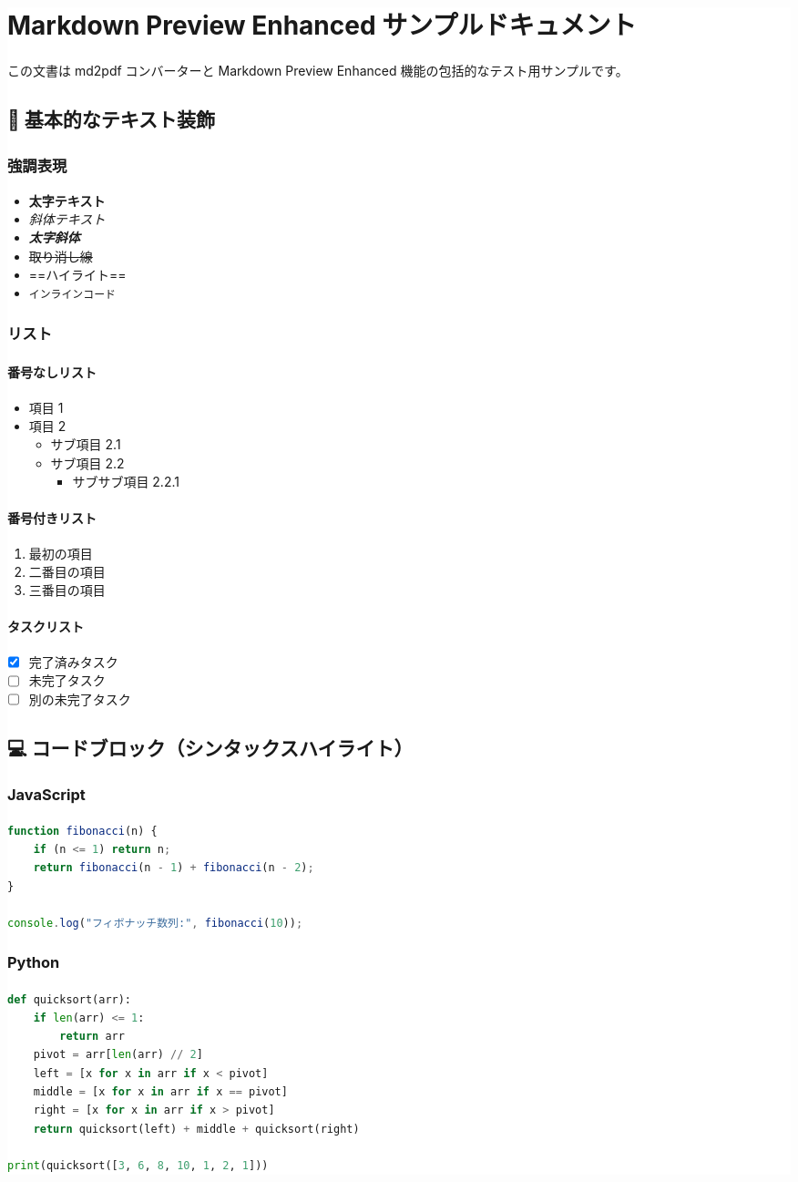 # Markdown Preview Enhanced サンプルドキュメント

この文書は md2pdf コンバーターと Markdown Preview Enhanced 機能の包括的なテスト用サンプルです。

## 📝 基本的なテキスト装飾

### 強調表現
- **太字テキスト**
- *斜体テキスト*
- ***太字斜体***
- ~~取り消し線~~
- ==ハイライト==
- `インラインコード`

### リスト
#### 番号なしリスト
- 項目 1
- 項目 2
  - サブ項目 2.1
  - サブ項目 2.2
    - サブサブ項目 2.2.1

#### 番号付きリスト
1. 最初の項目
2. 二番目の項目
3. 三番目の項目

#### タスクリスト
- [x] 完了済みタスク
- [ ] 未完了タスク
- [ ] 別の未完了タスク

## 💻 コードブロック（シンタックスハイライト）

### JavaScript
```javascript
function fibonacci(n) {
    if (n <= 1) return n;
    return fibonacci(n - 1) + fibonacci(n - 2);
}

console.log("フィボナッチ数列:", fibonacci(10));
```

### Python
```python
def quicksort(arr):
    if len(arr) <= 1:
        return arr
    pivot = arr[len(arr) // 2]
    left = [x for x in arr if x < pivot]
    middle = [x for x in arr if x == pivot]
    right = [x for x in arr if x > pivot]
    return quicksort(left) + middle + quicksort(right)

print(quicksort([3, 6, 8, 10, 1, 2, 1]))
```


[1]: https://www.example.com "参照リンクの例"
[^1]: これは脚注の内容です。